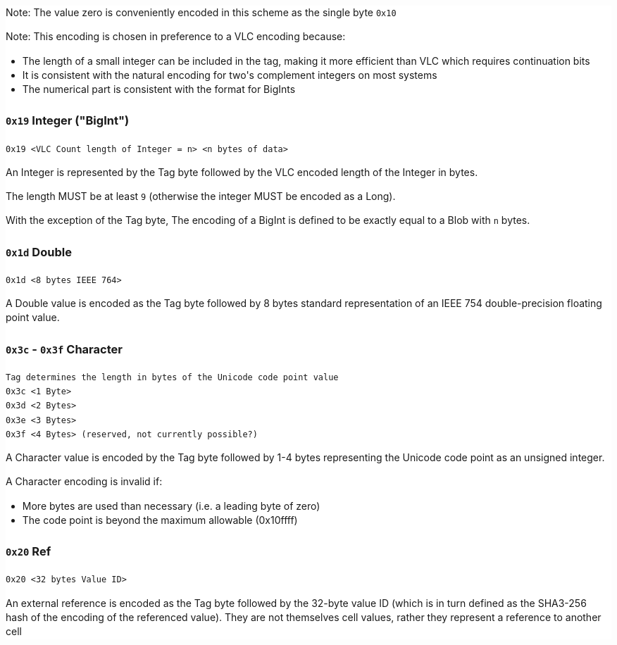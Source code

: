 Note: The value zero is conveniently encoded in this scheme as the single byte `0x10`

Note: This encoding is chosen in preference to a VLC encoding because:
- The length of a small integer can be included in the tag, making it more efficient than VLC which requires continuation bits
- It is consistent with the natural encoding for two's complement integers on most systems
- The numerical part is consistent with the format for BigInts

### `0x19` Integer ("BigInt")

```Encoding
0x19 <VLC Count length of Integer = n> <n bytes of data>
```

An Integer is represented by the Tag byte followed by the VLC encoded length of the Integer in bytes. 

The length MUST be at least `9` (otherwise the integer MUST be encoded as a Long).

With the exception of the Tag byte, The encoding of a BigInt is defined to be exactly equal to a Blob with `n` bytes.

### `0x1d` Double

```Encoding
0x1d <8 bytes IEEE 764>
```

A Double value is encoded as the Tag byte followed by 8 bytes standard representation of an IEEE 754 double-precision floating point value.

### `0x3c` - `0x3f` Character

```Encoding
Tag determines the length in bytes of the Unicode code point value
0x3c <1 Byte>
0x3d <2 Bytes>
0x3e <3 Bytes>
0x3f <4 Bytes> (reserved, not currently possible?)
```

A Character value is encoded by the Tag byte followed by 1-4 bytes representing the Unicode code point as an unsigned integer.

A Character encoding is invalid if:
- More bytes are used than necessary (i.e. a leading byte of zero)
- The code point is beyond the maximum allowable (0x10ffff) 

### `0x20` Ref

```Encoding
0x20 <32 bytes Value ID>
```
An external reference is encoded as the Tag byte followed by the 32-byte value ID (which is in turn defined as the SHA3-256 hash of the encoding of the referenced value). They are not themselves cell values, rather they represent a reference to another cell
